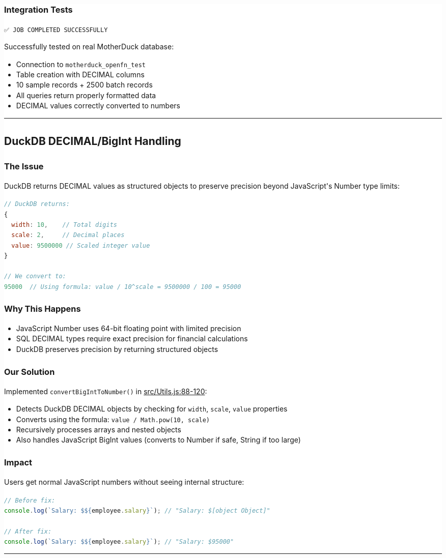 ### Integration Tests
```
✅ JOB COMPLETED SUCCESSFULLY
```
Successfully tested on real MotherDuck database:
- Connection to `motherduck_openfn_test`
- Table creation with DECIMAL columns
- 10 sample records + 2500 batch records
- All queries return properly formatted data
- DECIMAL values correctly converted to numbers

---

## DuckDB DECIMAL/BigInt Handling

### The Issue
DuckDB returns DECIMAL values as structured objects to preserve precision beyond JavaScript's Number type limits:

```javascript
// DuckDB returns:
{
  width: 10,    // Total digits
  scale: 2,     // Decimal places
  value: 9500000 // Scaled integer value
}

// We convert to:
95000  // Using formula: value / 10^scale = 9500000 / 100 = 95000
```

### Why This Happens
- JavaScript Number uses 64-bit floating point with limited precision
- SQL DECIMAL types require exact precision for financial calculations
- DuckDB preserves precision by returning structured objects

### Our Solution
Implemented `convertBigIntToNumber()` in [src/Utils.js:88-120](src/Utils.js#L88-L120):
- Detects DuckDB DECIMAL objects by checking for `width`, `scale`, `value` properties
- Converts using the formula: `value / Math.pow(10, scale)`
- Recursively processes arrays and nested objects
- Also handles JavaScript BigInt values (converts to Number if safe, String if too large)

### Impact
Users get normal JavaScript numbers without seeing internal structure:
```javascript
// Before fix:
console.log(`Salary: $${employee.salary}`); // "Salary: $[object Object]"

// After fix:
console.log(`Salary: $${employee.salary}`); // "Salary: $95000"
```

---